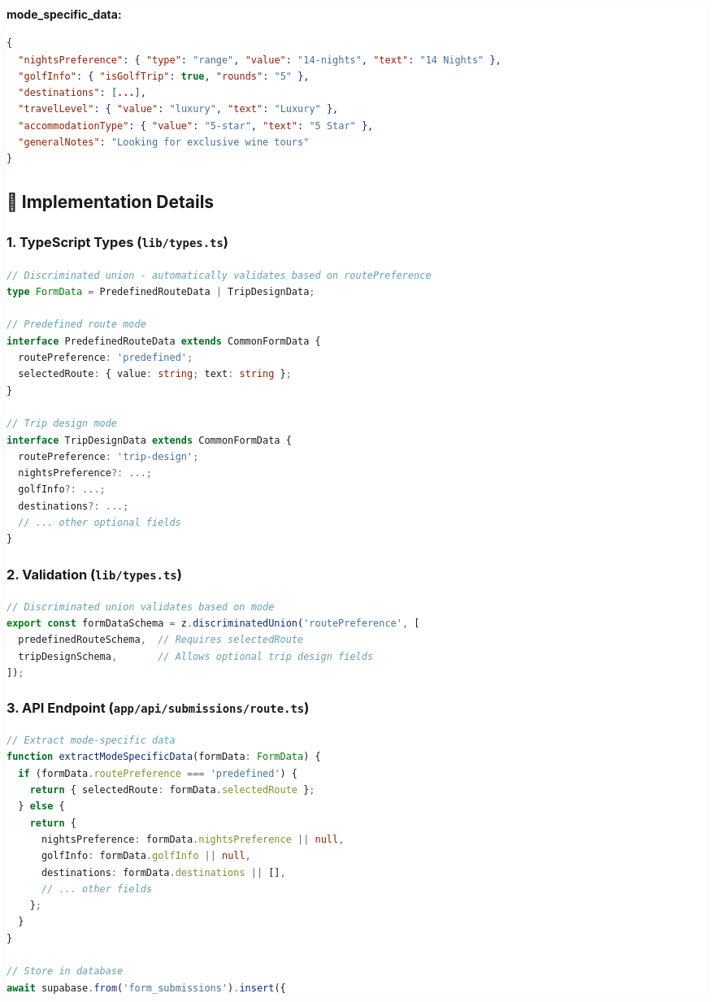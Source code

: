 **mode_specific_data:**
```json
{
  "nightsPreference": { "type": "range", "value": "14-nights", "text": "14 Nights" },
  "golfInfo": { "isGolfTrip": true, "rounds": "5" },
  "destinations": [...],
  "travelLevel": { "value": "luxury", "text": "Luxury" },
  "accommodationType": { "value": "5-star", "text": "5 Star" },
  "generalNotes": "Looking for exclusive wine tours"
}
```

## 🔧 Implementation Details

### 1. TypeScript Types (`lib/types.ts`)

```typescript
// Discriminated union - automatically validates based on routePreference
type FormData = PredefinedRouteData | TripDesignData;

// Predefined route mode
interface PredefinedRouteData extends CommonFormData {
  routePreference: 'predefined';
  selectedRoute: { value: string; text: string };
}

// Trip design mode
interface TripDesignData extends CommonFormData {
  routePreference: 'trip-design';
  nightsPreference?: ...;
  golfInfo?: ...;
  destinations?: ...;
  // ... other optional fields
}
```

### 2. Validation (`lib/types.ts`)

```typescript
// Discriminated union validates based on mode
export const formDataSchema = z.discriminatedUnion('routePreference', [
  predefinedRouteSchema,  // Requires selectedRoute
  tripDesignSchema,       // Allows optional trip design fields
]);
```

### 3. API Endpoint (`app/api/submissions/route.ts`)

```typescript
// Extract mode-specific data
function extractModeSpecificData(formData: FormData) {
  if (formData.routePreference === 'predefined') {
    return { selectedRoute: formData.selectedRoute };
  } else {
    return {
      nightsPreference: formData.nightsPreference || null,
      golfInfo: formData.golfInfo || null,
      destinations: formData.destinations || [],
      // ... other fields
    };
  }
}

// Store in database
await supabase.from('form_submissions').insert({
```